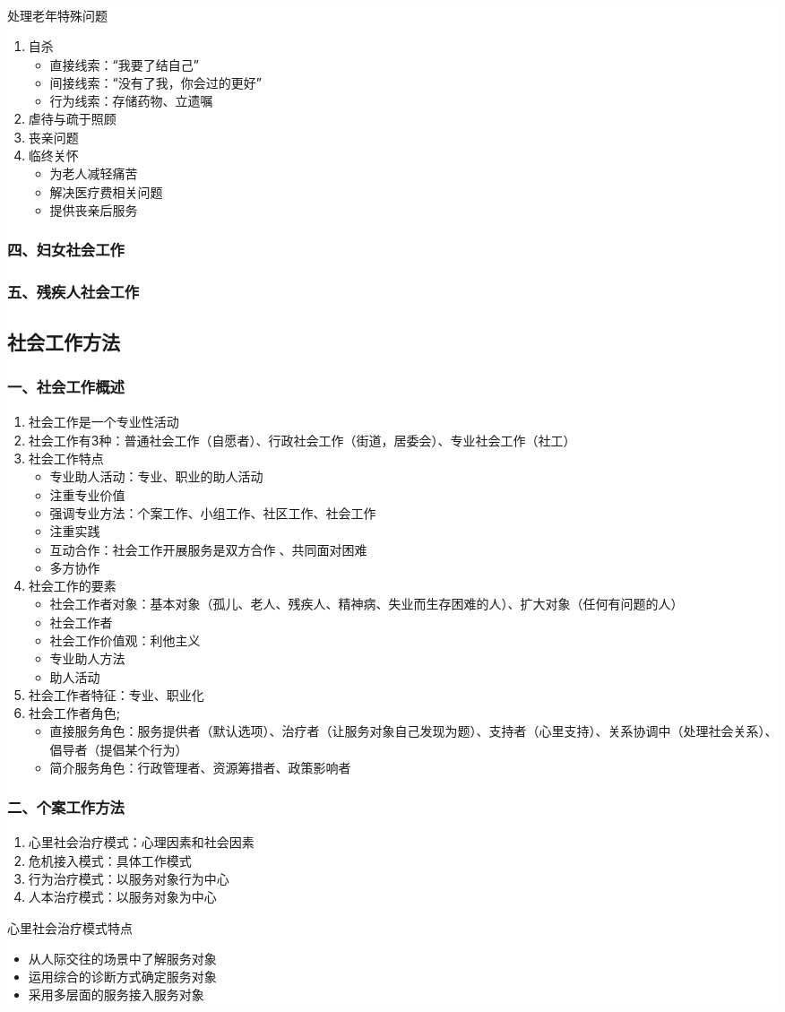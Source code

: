 处理老年特殊问题

1. 自杀
   - 直接线索：“我要了结自己”
   - 间接线索：“没有了我，你会过的更好”
   - 行为线索：存储药物、立遗嘱
2. 虐待与疏于照顾
3. 丧亲问题
4. 临终关怀
   - 为老人减轻痛苦
   - 解决医疗费相关问题
   - 提供丧亲后服务

### 四、妇女社会工作

### 五、残疾人社会工作

## 社会工作方法

### 一、社会工作概述

1. 社会工作是一个专业性活动
2. 社会工作有3种：普通社会工作（自愿者）、行政社会工作（街道，居委会）、专业社会工作（社工）
3. 社会工作特点
   - 专业助人活动：专业、职业的助人活动
   - 注重专业价值
   - 强调专业方法：个案工作、小组工作、社区工作、社会工作
   - 注重实践
   - 互动合作：社会工作开展服务是双方合作 、共同面对困难
   - 多方协作
4. 社会工作的要素
   - 社会工作者对象：基本对象（孤儿、老人、残疾人、精神病、失业而生存困难的人）、扩大对象（任何有问题的人）
   - 社会工作者
   - 社会工作价值观：利他主义
   - 专业助人方法
   - 助人活动
5. 社会工作者特征：专业、职业化
6. 社会工作者角色;
   - 直接服务角色：服务提供者（默认选项）、治疗者（让服务对象自己发现为题）、支持者（心里支持）、关系协调中（处理社会关系）、倡导者（提倡某个行为）
   - 简介服务角色：行政管理者、资源筹措者、政策影响者


### 二、个案工作方法

1. 心里社会治疗模式：心理因素和社会因素
2. 危机接入模式：具体工作模式
3. 行为治疗模式：以服务对象行为中心
4. 人本治疗模式：以服务对象为中心

心里社会治疗模式特点

- 从人际交往的场景中了解服务对象
- 运用综合的诊断方式确定服务对象
- 采用多层面的服务接入服务对象
